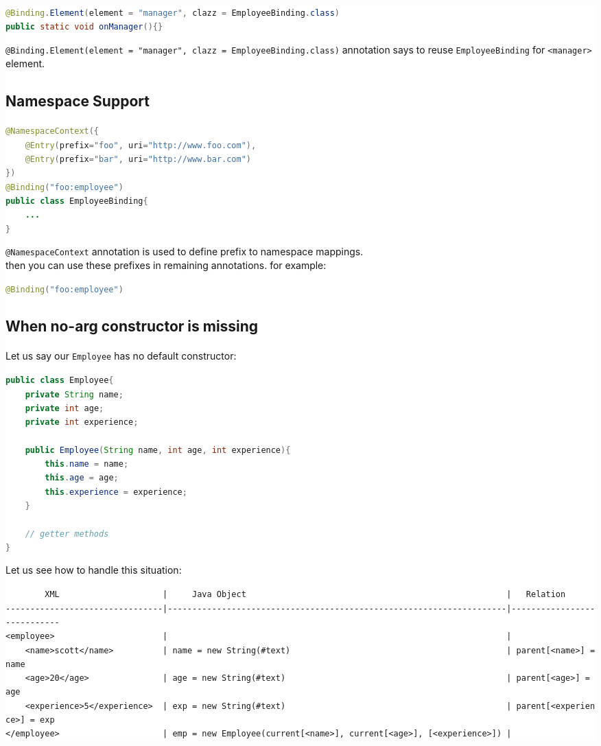 ~~~java
@Binding.Element(element = "manager", clazz = EmployeeBinding.class)
public static void onManager(){}
~~~

`@Binding.Element(element = "manager", clazz = EmployeeBinding.class)` annotation says to reuse `EmployeeBinding` for `<manager>` element.

## Namespace Support ##

~~~java
@NamespaceContext({
    @Entry(prefix="foo", uri="http://www.foo.com"),
    @Entry(prefix="bar", uri="http://www.bar.com")
})
@Binding("foo:employee")
public class EmployeeBinding{
    ...
}
~~~

`@NamespaceContext` annotation is used to define prefix to namespace mappings.  
then you can use these prefixes in remaining annotations. for example:  

~~~java
@Binding("foo:employee")
~~~

## When no-arg constructor is missing ##

Let us say our <code>Employee</code> has no default constructor:

~~~ java
public class Employee{
    private String name;
    private int age;
    private int experience;

    public Employee(String name, int age, int experience){
        this.name = name;
        this.age = age;
        this.experience = experience;
    }

    // getter methods
}
~~~

Let us see how to handle this situation:

~~~
        XML                     |     Java Object                                                     |   Relation
--------------------------------|---------------------------------------------------------------------|----------------------------
<employee>                      |                                                                     |
    <name>scott</name>          | name = new String(#text)                                            | parent[<name>] = name
    <age>20</age>               | age = new String(#text)                                             | parent[<age>] = age
    <experience>5</experience>  | exp = new String(#text)                                             | parent[<experience>] = exp
</employee>                     | emp = new Employee(current[<name>], current[<age>], [<experience>]) | 
~~~
